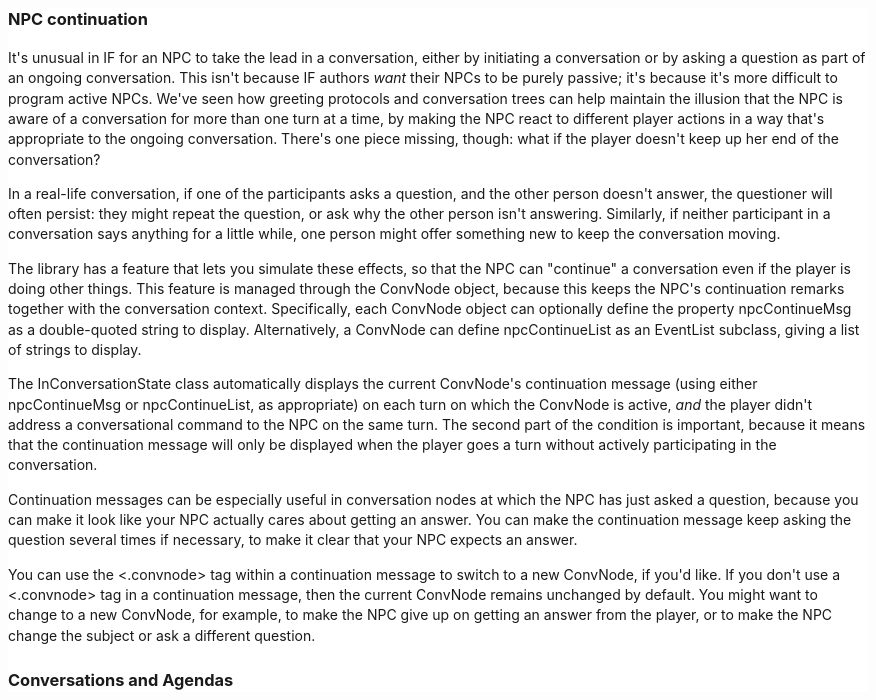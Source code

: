 ### NPC continuation

It\'s unusual in IF for an NPC to take the lead in a conversation,
either by initiating a conversation or by asking a question as part of
an ongoing conversation. This isn\'t because IF authors *want* their
NPCs to be purely passive; it\'s because it\'s more difficult to program
active NPCs. We\'ve seen how greeting protocols and conversation trees
can help maintain the illusion that the NPC is aware of a conversation
for more than one turn at a time, by making the NPC react to different
player actions in a way that\'s appropriate to the ongoing conversation.
There\'s one piece missing, though: what if the player doesn\'t keep up
her end of the conversation?

In a real-life conversation, if one of the participants asks a question,
and the other person doesn\'t answer, the questioner will often persist:
they might repeat the question, or ask why the other person isn\'t
answering. Similarly, if neither participant in a conversation says
anything for a little while, one person might offer something new to
keep the conversation moving.

The library has a feature that lets you simulate these effects, so that
the NPC can \"continue\" a conversation even if the player is doing
other things. This feature is managed through the ConvNode object,
because this keeps the NPC\'s continuation remarks together with the
conversation context. Specifically, each ConvNode object can optionally
define the property npcContinueMsg as a double-quoted string to display.
Alternatively, a ConvNode can define npcContinueList as an EventList
subclass, giving a list of strings to display.

The InConversationState class automatically displays the current
ConvNode\'s continuation message (using either npcContinueMsg or
npcContinueList, as appropriate) on each turn on which the ConvNode is
active, *and* the player didn\'t address a conversational command to the
NPC on the same turn. The second part of the condition is important,
because it means that the continuation message will only be displayed
when the player goes a turn without actively participating in the
conversation.

Continuation messages can be especially useful in conversation nodes at
which the NPC has just asked a question, because you can make it look
like your NPC actually cares about getting an answer. You can make the
continuation message keep asking the question several times if
necessary, to make it clear that your NPC expects an answer.

You can use the \<.convnode\> tag within a continuation message to
switch to a new ConvNode, if you\'d like. If you don\'t use a
\<.convnode\> tag in a continuation message, then the current ConvNode
remains unchanged by default. You might want to change to a new
ConvNode, for example, to make the NPC give up on getting an answer from
the player, or to make the NPC change the subject or ask a different
question.

### Conversations and Agendas

